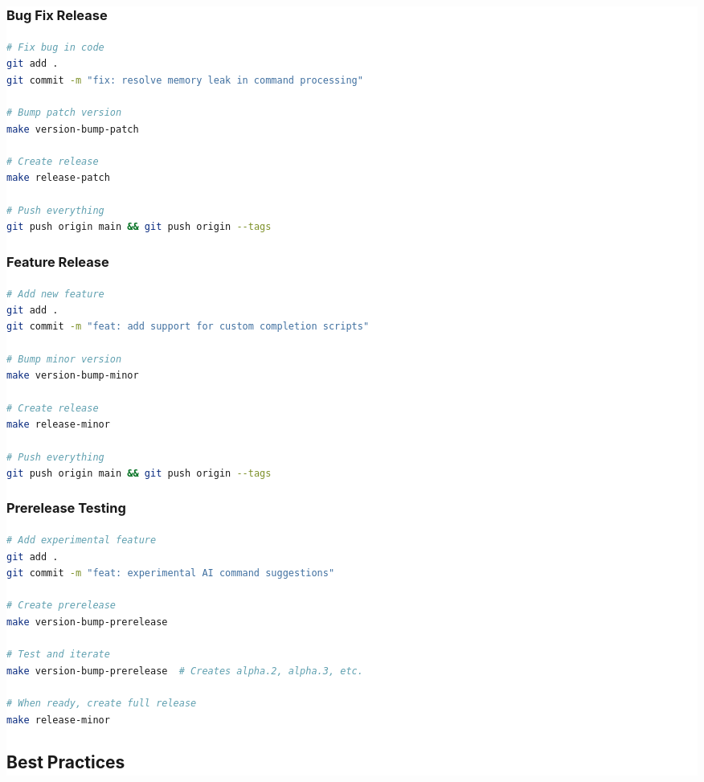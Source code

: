 ### Bug Fix Release

```bash
# Fix bug in code
git add .
git commit -m "fix: resolve memory leak in command processing"

# Bump patch version
make version-bump-patch

# Create release
make release-patch

# Push everything
git push origin main && git push origin --tags
```

### Feature Release

```bash
# Add new feature
git add .
git commit -m "feat: add support for custom completion scripts"

# Bump minor version
make version-bump-minor

# Create release
make release-minor

# Push everything
git push origin main && git push origin --tags
```

### Prerelease Testing

```bash
# Add experimental feature
git add .
git commit -m "feat: experimental AI command suggestions"

# Create prerelease
make version-bump-prerelease

# Test and iterate
make version-bump-prerelease  # Creates alpha.2, alpha.3, etc.

# When ready, create full release
make release-minor
```

## Best Practices
